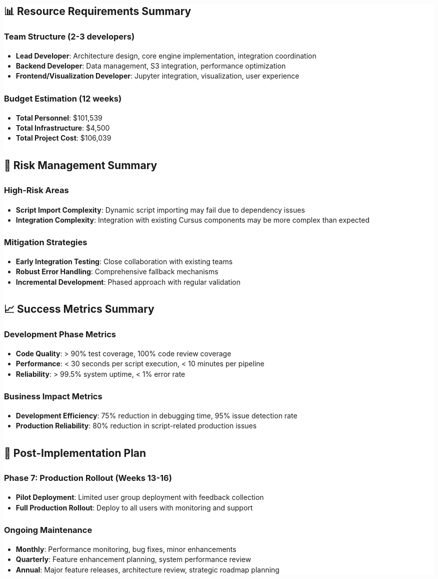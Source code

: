 ## 📊 Resource Requirements Summary

### Team Structure (2-3 developers)
- **Lead Developer**: Architecture design, core engine implementation, integration coordination
- **Backend Developer**: Data management, S3 integration, performance optimization  
- **Frontend/Visualization Developer**: Jupyter integration, visualization, user experience

### Budget Estimation (12 weeks)
- **Total Personnel**: $101,539
- **Total Infrastructure**: $4,500
- **Total Project Cost**: $106,039

## 🎯 Risk Management Summary

### High-Risk Areas
- **Script Import Complexity**: Dynamic script importing may fail due to dependency issues
- **Integration Complexity**: Integration with existing Cursus components may be more complex than expected

### Mitigation Strategies
- **Early Integration Testing**: Close collaboration with existing teams
- **Robust Error Handling**: Comprehensive fallback mechanisms
- **Incremental Development**: Phased approach with regular validation

## 📈 Success Metrics Summary

### Development Phase Metrics
- **Code Quality**: > 90% test coverage, 100% code review coverage
- **Performance**: < 30 seconds per script execution, < 10 minutes per pipeline
- **Reliability**: > 99.5% system uptime, < 1% error rate

### Business Impact Metrics
- **Development Efficiency**: 75% reduction in debugging time, 95% issue detection rate
- **Production Reliability**: 80% reduction in script-related production issues

## 🔄 Post-Implementation Plan

### Phase 7: Production Rollout (Weeks 13-16)
- **Pilot Deployment**: Limited user group deployment with feedback collection
- **Full Production Rollout**: Deploy to all users with monitoring and support

### Ongoing Maintenance
- **Monthly**: Performance monitoring, bug fixes, minor enhancements
- **Quarterly**: Feature enhancement planning, system performance review
- **Annual**: Major feature releases, architecture review, strategic roadmap planning

